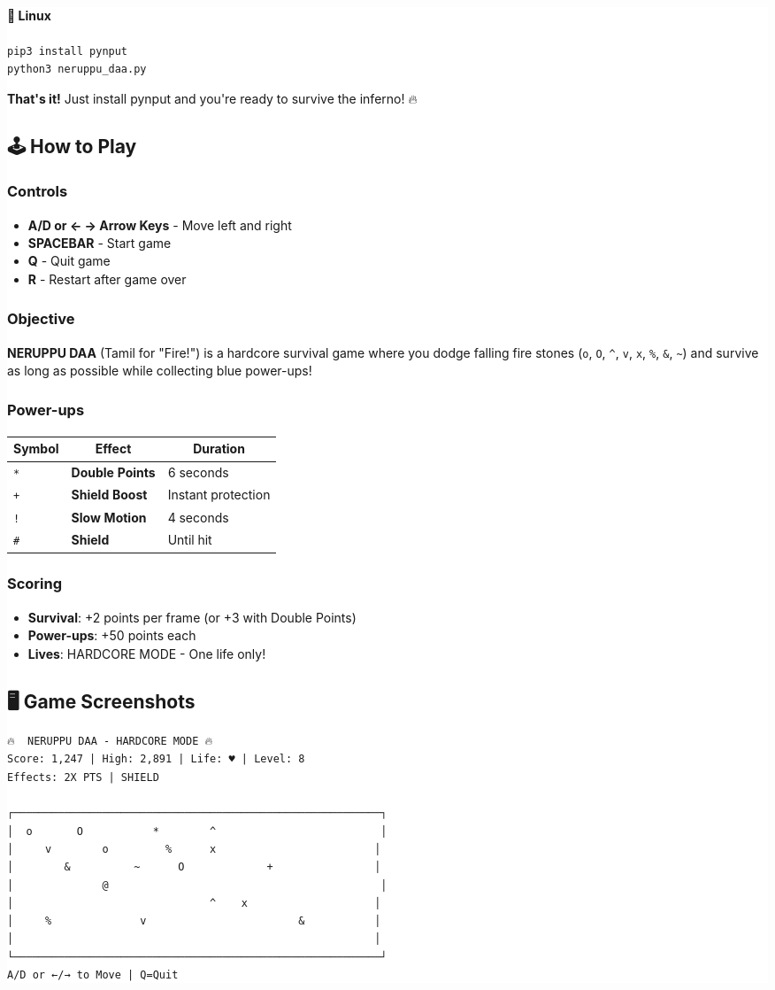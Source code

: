 #### 🐧 Linux
```bash
pip3 install pynput
python3 neruppu_daa.py
```

**That's it!** Just install pynput and you're ready to survive the inferno! 🔥

## 🕹️ How to Play

### Controls
- **A/D or ← → Arrow Keys** - Move left and right
- **SPACEBAR** - Start game
- **Q** - Quit game
- **R** - Restart after game over

### Objective
**NERUPPU DAA** (Tamil for "Fire!") is a hardcore survival game where you dodge falling fire stones (`o`, `O`, `^`, `v`, `x`, `%`, `&`, `~`) and survive as long as possible while collecting blue power-ups!

### Power-ups
| Symbol | Effect | Duration |
|--------|--------|----------|
| `*` | **Double Points** | 6 seconds |
| `+` | **Shield Boost** | Instant protection |
| `!` | **Slow Motion** | 4 seconds |
| `#` | **Shield** | Until hit |

### Scoring
- **Survival**: +2 points per frame (or +3 with Double Points)
- **Power-ups**: +50 points each
- **Lives**: HARDCORE MODE - One life only!

## 🖥️ Game Screenshots

```
🔥  NERUPPU DAA - HARDCORE MODE 🔥
Score: 1,247 | High: 2,891 | Life: ♥ | Level: 8
Effects: 2X PTS | SHIELD

┌──────────────────────────────────────────────────────────┐
│  o       O           *        ^                          │
│     v        o         %      x                         │
│        &          ~      O             +                │
│              @                                           │
│                               ^    x                    │
│     %              v                        &           │
│                                                         │
└──────────────────────────────────────────────────────────┘
A/D or ←/→ to Move | Q=Quit
```
